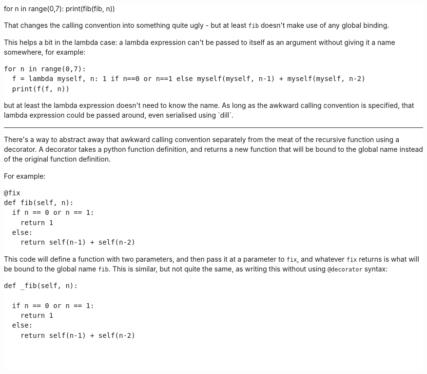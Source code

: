 for n in range(0,7):
  print(fib(fib, n))
</pre>

<p>That changes the calling convention into something quite ugly - but at least <code>fib</code> doesn't make use of any global binding.
</p>

<p>This helps a bit in the lambda case: a lambda expression can't be passed to itself as an argument without giving it a name somewhere, for example:

</p>

<pre>
for n in range(0,7):
  f = lambda myself, n: 1 if n==0 or n==1 else myself(myself, n-1) + myself(myself, n-2)
  print(f(f, n))
</pre>

<p>
but at least the lambda expression doesn't need to know the name. As long as the awkward calling convention is specified, that lambda expression could be passed around, even serialised using `dill`.
</p>

<hr/>
<p>There's a way to abstract away that awkward calling convention separately from the meat of the recursive function using a decorator. A decorator takes a python function definition, and returns a new function that will be bound to the global name instead of the original function definition.
</p>
<p>For example:
</p>

<pre>
@fix
def fib(self, n):
  if n == 0 or n == 1:
    return 1
  else:
    return self(n-1) + self(n-2)
</pre>

<p>This code will define a function with two parameters, and then pass it at a parameter to <code>fix</code>, and whatever <code>fix</code> returns is what will be bound to the global name <code>fib</code>. This is similar, but not quite the same, as writing this without using <code>@decorator</code> syntax:
 
</p>

<pre>
def _fib(self, n):

  if n == 0 or n == 1:
    return 1
  else:
    return self(n-1) + self(n-2)
